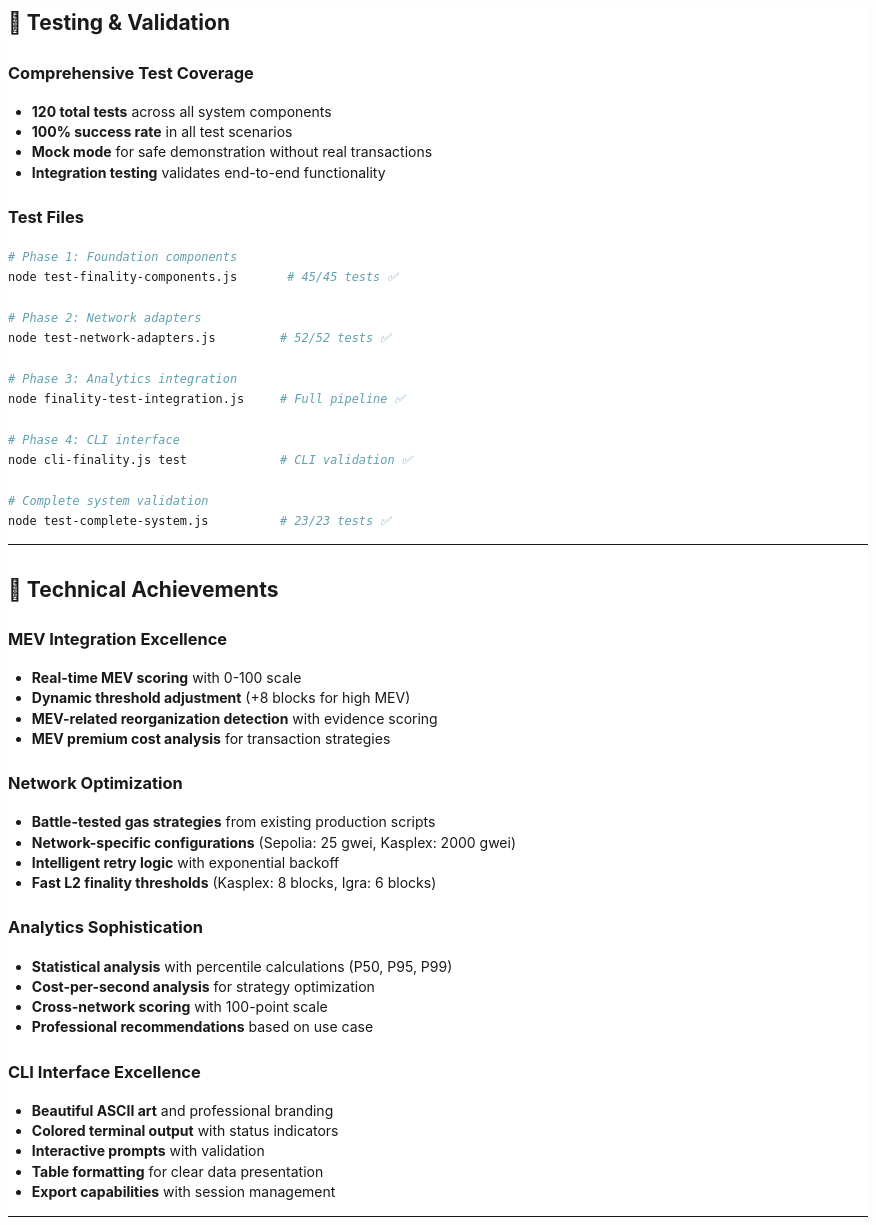
## 🧪 Testing & Validation

### Comprehensive Test Coverage
- **120 total tests** across all system components
- **100% success rate** in all test scenarios
- **Mock mode** for safe demonstration without real transactions
- **Integration testing** validates end-to-end functionality

### Test Files
```bash
# Phase 1: Foundation components
node test-finality-components.js       # 45/45 tests ✅

# Phase 2: Network adapters  
node test-network-adapters.js         # 52/52 tests ✅

# Phase 3: Analytics integration
node finality-test-integration.js     # Full pipeline ✅

# Phase 4: CLI interface
node cli-finality.js test             # CLI validation ✅

# Complete system validation
node test-complete-system.js          # 23/23 tests ✅
```

---

## 🎯 Technical Achievements

### MEV Integration Excellence
- **Real-time MEV scoring** with 0-100 scale
- **Dynamic threshold adjustment** (+8 blocks for high MEV)
- **MEV-related reorganization detection** with evidence scoring
- **MEV premium cost analysis** for transaction strategies

### Network Optimization
- **Battle-tested gas strategies** from existing production scripts
- **Network-specific configurations** (Sepolia: 25 gwei, Kasplex: 2000 gwei)
- **Intelligent retry logic** with exponential backoff
- **Fast L2 finality thresholds** (Kasplex: 8 blocks, Igra: 6 blocks)

### Analytics Sophistication
- **Statistical analysis** with percentile calculations (P50, P95, P99)
- **Cost-per-second analysis** for strategy optimization
- **Cross-network scoring** with 100-point scale
- **Professional recommendations** based on use case

### CLI Interface Excellence
- **Beautiful ASCII art** and professional branding
- **Colored terminal output** with status indicators
- **Interactive prompts** with validation
- **Table formatting** for clear data presentation
- **Export capabilities** with session management

---